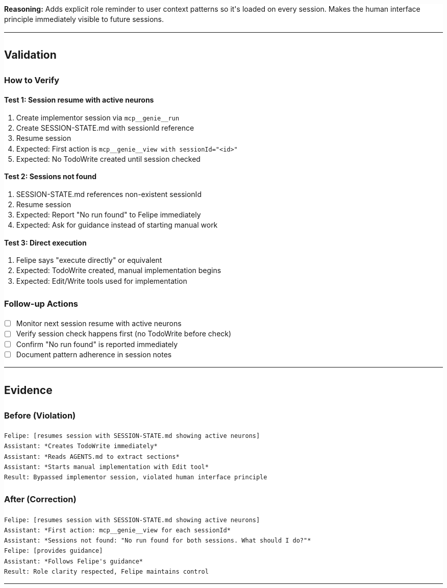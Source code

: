 **Reasoning:** Adds explicit role reminder to user context patterns so it's loaded on every session. Makes the human interface principle immediately visible to future sessions.

---

## Validation

### How to Verify

**Test 1: Session resume with active neurons**
1. Create implementor session via `mcp__genie__run`
2. Create SESSION-STATE.md with sessionId reference
3. Resume session
4. Expected: First action is `mcp__genie__view with sessionId="<id>"`
5. Expected: No TodoWrite created until session checked

**Test 2: Sessions not found**
1. SESSION-STATE.md references non-existent sessionId
2. Resume session
3. Expected: Report "No run found" to Felipe immediately
4. Expected: Ask for guidance instead of starting manual work

**Test 3: Direct execution**
1. Felipe says "execute directly" or equivalent
2. Expected: TodoWrite created, manual implementation begins
3. Expected: Edit/Write tools used for implementation

### Follow-up Actions

- [ ] Monitor next session resume with active neurons
- [ ] Verify session check happens first (no TodoWrite before check)
- [ ] Confirm "No run found" is reported immediately
- [ ] Document pattern adherence in session notes

---

## Evidence

### Before (Violation)
```
Felipe: [resumes session with SESSION-STATE.md showing active neurons]
Assistant: *Creates TodoWrite immediately*
Assistant: *Reads AGENTS.md to extract sections*
Assistant: *Starts manual implementation with Edit tool*
Result: Bypassed implementor session, violated human interface principle
```

### After (Correction)
```
Felipe: [resumes session with SESSION-STATE.md showing active neurons]
Assistant: *First action: mcp__genie__view for each sessionId*
Assistant: *Sessions not found: "No run found for both sessions. What should I do?"*
Felipe: [provides guidance]
Assistant: *Follows Felipe's guidance*
Result: Role clarity respected, Felipe maintains control
```

---